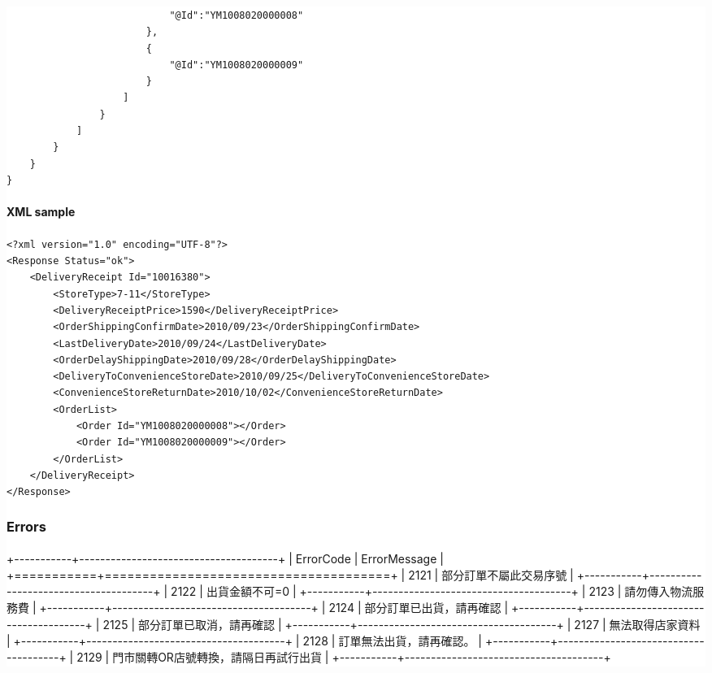```
                            "@Id":"YM1008020000008"
                        },
                        {
                            "@Id":"YM1008020000009"
                        }
                    ]
                }
            ]
        }
    }
}
```

#### XML sample

```
<?xml version="1.0" encoding="UTF-8"?>
<Response Status="ok">
    <DeliveryReceipt Id="10016380">
        <StoreType>7-11</StoreType>
        <DeliveryReceiptPrice>1590</DeliveryReceiptPrice>
        <OrderShippingConfirmDate>2010/09/23</OrderShippingConfirmDate>
        <LastDeliveryDate>2010/09/24</LastDeliveryDate>
        <OrderDelayShippingDate>2010/09/28</OrderDelayShippingDate>
        <DeliveryToConvenienceStoreDate>2010/09/25</DeliveryToConvenienceStoreDate>
        <ConvenienceStoreReturnDate>2010/10/02</ConvenienceStoreReturnDate>
        <OrderList>
            <Order Id="YM1008020000008"></Order>
            <Order Id="YM1008020000009"></Order>
        </OrderList>
    </DeliveryReceipt>
</Response>
```

### Errors

+-----------+--------------------------------------+
| ErrorCode | ErrorMessage                         |
+===========+======================================+
| 2121      | 部分訂單不屬此交易序號               |
+-----------+--------------------------------------+
| 2122      | 出貨金額不可=0                       |
+-----------+--------------------------------------+
| 2123      | 請勿傳入物流服務費                   |
+-----------+--------------------------------------+
| 2124      | 部分訂單已出貨，請再確認             |
+-----------+--------------------------------------+
| 2125      | 部分訂單已取消，請再確認             |
+-----------+--------------------------------------+
| 2127      | 無法取得店家資料                     |
+-----------+--------------------------------------+
| 2128      | 訂單無法出貨，請再確認。             |
+-----------+--------------------------------------+
| 2129      | 門市關轉OR店號轉換，請隔日再試行出貨 |
+-----------+--------------------------------------+
